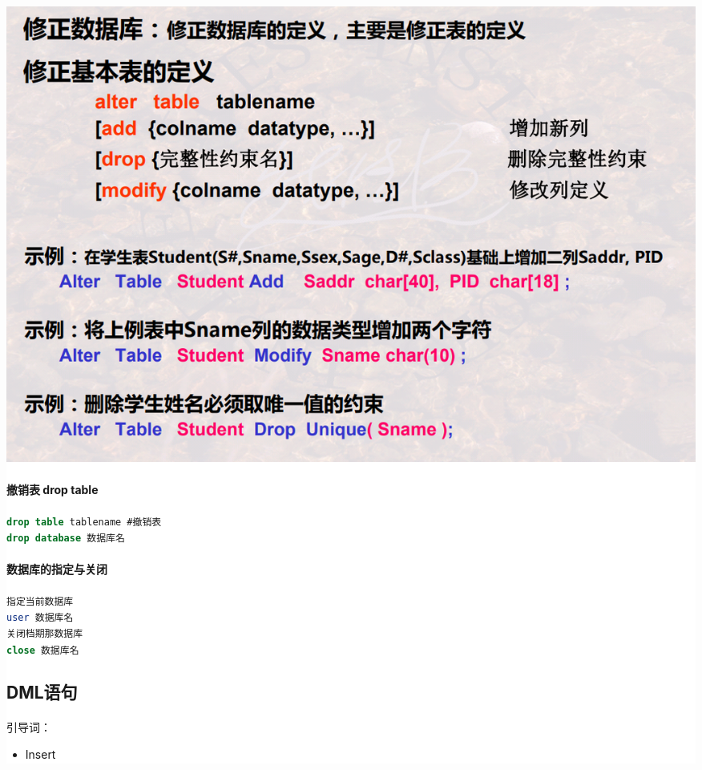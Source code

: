 ![](imgs/image-20220506204319141.png)

#### 撤销表 drop table

```sql
drop table tablename #撤销表
drop database 数据库名
```

#### 数据库的指定与关闭

```sql
指定当前数据库
user 数据库名
关闭档期那数据库
close 数据库名
```



## DML语句

引导词：

* Insert 
